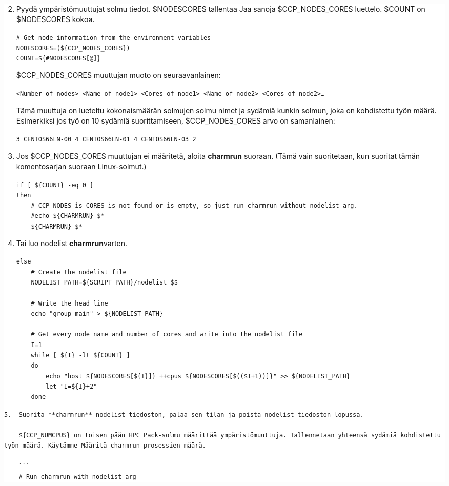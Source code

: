 2.  Pyydä ympäristömuuttujat solmu tiedot. $NODESCORES tallentaa Jaa sanoja $CCP_NODES_CORES luettelo. $COUNT on $NODESCORES kokoa.
    ```
    # Get node information from the environment variables
    NODESCORES=(${CCP_NODES_CORES})
    COUNT=${#NODESCORES[@]}
    ```    
    
    $CCP_NODES_CORES muuttujan muoto on seuraavanlainen:

    ```
    <Number of nodes> <Name of node1> <Cores of node1> <Name of node2> <Cores of node2>…
    ```

    Tämä muuttuja on lueteltu kokonaismäärän solmujen solmu nimet ja sydämiä kunkin solmun, joka on kohdistettu työn määrä. Esimerkiksi jos työ on 10 sydämiä suorittamiseen, $CCP_NODES_CORES arvo on samanlainen:

    ```
    3 CENTOS66LN-00 4 CENTOS66LN-01 4 CENTOS66LN-03 2
    ```
        
3.  Jos $CCP_NODES_CORES muuttujan ei määritetä, aloita **charmrun** suoraan. (Tämä vain suoritetaan, kun suoritat tämän komentosarjan suoraan Linux-solmut.)

    ```
    if [ ${COUNT} -eq 0 ]
    then
        # CCP_NODES is_CORES is not found or is empty, so just run charmrun without nodelist arg.
        #echo ${CHARMRUN} $*
        ${CHARMRUN} $*
    ```

4.  Tai luo nodelist **charmrun**varten.

    ```
    else
        # Create the nodelist file
        NODELIST_PATH=${SCRIPT_PATH}/nodelist_$$

        # Write the head line
        echo "group main" > ${NODELIST_PATH}

        # Get every node name and number of cores and write into the nodelist file
        I=1
        while [ ${I} -lt ${COUNT} ]
        do
            echo "host ${NODESCORES[${I}]} ++cpus ${NODESCORES[$(($I+1))]}" >> ${NODELIST_PATH}
            let "I=${I}+2"
        done
```
5.  Suorita **charmrun** nodelist-tiedoston, palaa sen tilan ja poista nodelist tiedoston lopussa.

    ${CCP_NUMCPUS} on toisen pään HPC Pack-solmu määrittää ympäristömuuttuja. Tallennetaan yhteensä sydämiä kohdistettu työn määrä. Käytämme Määritä charmrun prosessien määrä.

    ```
    # Run charmrun with nodelist arg
```

[keygen]: ./media/virtual-machines-linux-classic-hpcpack-cluster-namd/keygen.png
[keys]: ./media/virtual-machines-linux-classic-hpcpack-cluster-namd/keys.png
[namd_job]: ./media/virtual-machines-linux-classic-hpcpack-cluster-namd/namd_job.png
[job_resources]: ./media/virtual-machines-linux-classic-hpcpack-cluster-namd/job_resources.png
[creds]: ./media/virtual-machines-linux-classic-hpcpack-cluster-namd/creds.png
[task_details]: ./media/virtual-machines-linux-classic-hpcpack-cluster-namd/task_details.png
[vmd_view]: ./media/virtual-machines-linux-classic-hpcpack-cluster-namd/vmd_view.png